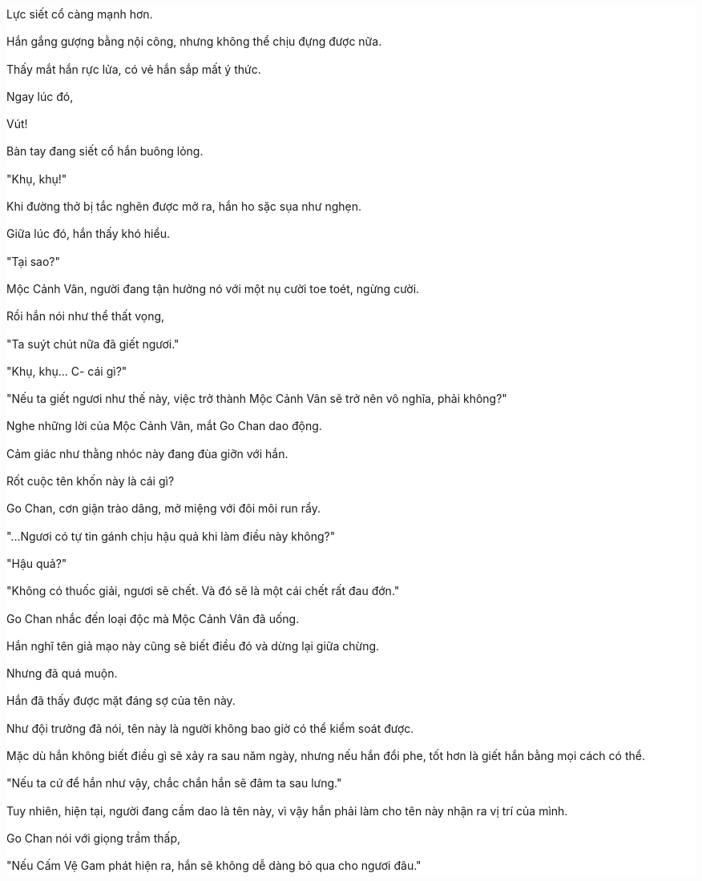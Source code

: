 Lực siết cổ càng mạnh hơn.

Hắn gắng gượng bằng nội công, nhưng không thể chịu đựng được nữa.

Thấy mắt hắn rực lửa, có vẻ hắn sắp mất ý thức.

Ngay lúc đó,

Vút!

Bàn tay đang siết cổ hắn buông lỏng.

"Khụ, khụ!"

Khi đường thở bị tắc nghẽn được mở ra, hắn ho sặc sụa như nghẹn.

Giữa lúc đó, hắn thấy khó hiểu.

"Tại sao?"

Mộc Cảnh Vân, người đang tận hưởng nó với một nụ cười toe toét, ngừng cười.

Rồi hắn nói như thể thất vọng,

"Ta suýt chút nữa đã giết ngươi."

"Khụ, khụ... C- cái gì?"

"Nếu ta giết ngươi như thế này, việc trở thành Mộc Cảnh Vân sẽ trở nên vô nghĩa, phải không?"

Nghe những lời của Mộc Cảnh Vân, mắt Go Chan dao động.

Cảm giác như thằng nhóc này đang đùa giỡn với hắn.

Rốt cuộc tên khốn này là cái gì?

Go Chan, cơn giận trào dâng, mở miệng với đôi môi run rẩy.

"...Ngươi có tự tin gánh chịu hậu quả khi làm điều này không?"

"Hậu quả?"

"Không có thuốc giải, ngươi sẽ chết. Và đó sẽ là một cái chết rất đau đớn."

Go Chan nhắc đến loại độc mà Mộc Cảnh Vân đã uống.

Hắn nghĩ tên giả mạo này cũng sẽ biết điều đó và dừng lại giữa chừng.

Nhưng đã quá muộn.

Hắn đã thấy được mặt đáng sợ của tên này.

Như đội trưởng đã nói, tên này là người không bao giờ có thể kiểm soát được.

Mặc dù hắn không biết điều gì sẽ xảy ra sau năm ngày, nhưng nếu hắn đổi phe, tốt hơn là giết hắn bằng mọi cách có thể.

"Nếu ta cứ để hắn như vậy, chắc chắn hắn sẽ đâm ta sau lưng."

Tuy nhiên, hiện tại, người đang cầm dao là tên này, vì vậy hắn phải làm cho tên này nhận ra vị trí của mình.

Go Chan nói với giọng trầm thấp,

"Nếu Cấm Vệ Gam phát hiện ra, hắn sẽ không dễ dàng bỏ qua cho ngươi đâu."
